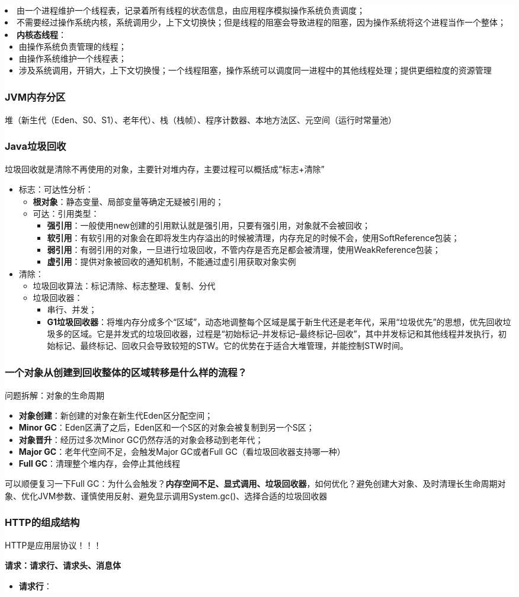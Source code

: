 <li>由一个进程维护一个线程表，记录着所有线程的状态信息，由应用程序模拟操作系统负责调度；</li>
<li>不需要经过操作系统内核，系统调用少，上下文切换快；但是线程的阻塞会导致进程的阻塞，因为操作系统将这个进程当作一个整体；</li>
</ul>
</li>
<li><strong>内核态线程</strong>：
<ul>
<li>由操作系统负责管理的线程；</li>
<li>由操作系统维护一个线程表；</li>
<li>涉及系统调用，开销大，上下文切换慢；一个线程阻塞，操作系统可以调度同一进程中的其他线程处理；提供更细粒度的资源管理</li>
</ul>
</li>
</ul>
<h3 id="jvm内存分区"><span class="prefix"></span><span class="content">JVM内存分区</span><span class="suffix"></span></h3>
<p>堆（新生代（Eden、S0、S1）、老年代）、栈（栈帧）、程序计数器、本地方法区、元空间（运行时常量池）</p>
<h3 id="java垃圾回收"><span class="prefix"></span><span class="content">Java垃圾回收</span><span class="suffix"></span></h3>
<p>垃圾回收就是清除不再使用的对象，主要针对堆内存，主要过程可以概括成“标志+清除”</p>
<ul>
<li>标志：可达性分析：
<ul>
<li><strong>根对象</strong>：静态变量、局部变量等确定无疑被引用的；</li>
<li>可达：引用类型：
<ul>
<li><strong>强引用</strong>：一般使用new创建的引用默认就是强引用，只要有强引用，对象就不会被回收；</li>
<li><strong>软引用</strong>：有软引用的对象会在即将发生内存溢出的时候被清理，内存充足的时候不会，使用SoftReference包装；</li>
<li><strong>弱引用</strong>：有弱引用的对象，一旦进行垃圾回收，不管内存是否充足都会被清理，使用WeakReference包装；</li>
<li><strong>虚引用</strong>：提供对象被回收的通知机制，不能通过虚引用获取对象实例</li>
</ul>
</li>
</ul>
</li>
<li>清除：
<ul>
<li>垃圾回收算法：标记清除、标志整理、复制、分代</li>
<li>垃圾回收器：
<ul>
<li>串行、并发；</li>
<li><strong>G1垃圾回收器</strong>：将堆内存分成多个“区域”，动态地调整每个区域是属于新生代还是老年代，采用“垃圾优先”的思想，优先回收垃圾多的区域。它是并发式的垃圾回收器，过程是“初始标记–并发标记–最终标记–回收”，其中并发标记和其他线程并发执行，初始标记、最终标记、回收只会导致较短的STW。它的优势在于适合大堆管理，并能控制STW时间。</li>
</ul>
</li>
</ul>
</li>
</ul>
<h3 id="一个对象从创建到回收整体的区域转移是什么样的流程？"><span class="prefix"></span><span class="content">一个对象从创建到回收整体的区域转移是什么样的流程？</span><span class="suffix"></span></h3>
<p>问题拆解：对象的生命周期</p>
<ul>
<li><strong>对象创建</strong>：新创建的对象在新生代Eden区分配空间；</li>
<li><strong>Minor GC</strong>：Eden区满了之后，Eden区和一个S区的对象会被复制到另一个S区；</li>
<li><strong>对象晋升</strong>：经历过多次Minor GC仍然存活的对象会移动到老年代；</li>
<li><strong>Major GC</strong>：老年代空间不足，会触发Major GC或者Full GC（看垃圾回收器支持哪一种）</li>
<li><strong>Full GC</strong>：清理整个堆内存，会停止其他线程</li>
</ul>
<p>可以顺便复习一下Full GC：为什么会触发？<strong>内存空间不足、显式调用、垃圾回收器</strong>，如何优化？避免创建大对象、及时清理长生命周期对象、优化JVM参数、谨慎使用反射、避免显示调用System.gc()、选择合适的垃圾回收器</p>
<h3 id="http的组成结构"><span class="prefix"></span><span class="content">HTTP的组成结构</span><span class="suffix"></span></h3>
<p>HTTP是应用层协议！！！</p>
<p><strong>请求：请求行、请求头、消息体</strong></p>
<ul>
<li><strong>请求行</strong>：
<ul>